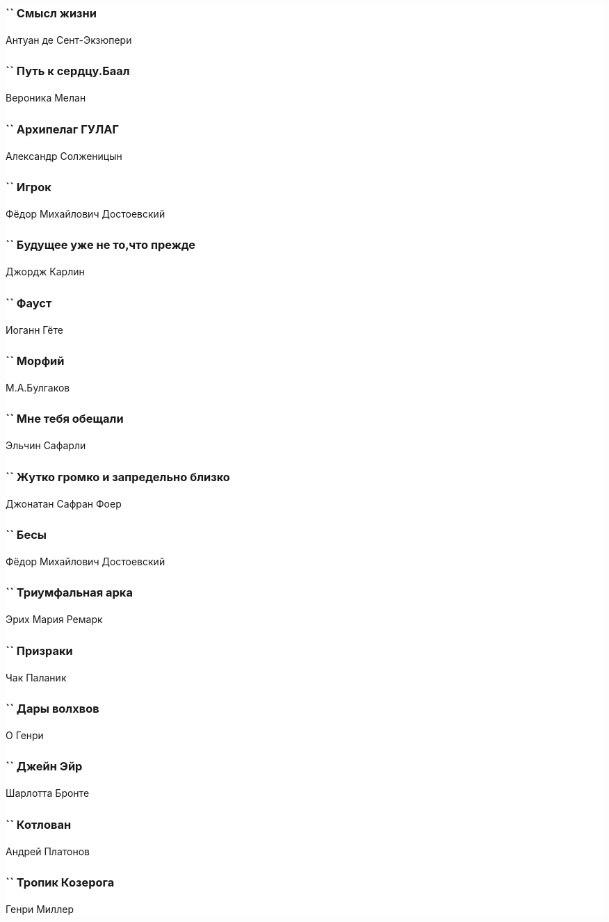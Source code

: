 ### `` Смысл жизни
Антуан де Сент-Экзюпери

### `` Путь к сердцу.Баал
Вероника Мелан

### `` Архипелаг ГУЛАГ
Александр Солженицын

### `` Игрок
Фёдор Михайлович Достоевский

### `` Будущее уже не то,что прежде
Джордж Карлин

### `` Фауст
Иоганн Гёте

### `` Морфий
М.А.Булгаков

### `` Мне тебя обещали
Эльчин Сафарли

### `` Жутко громко и запредельно близко
Джонатан Сафран Фоер

### `` Бесы
Фёдор Михайлович Достоевский

### `` Триумфальная арка
Эрих Мария Ремарк

### `` Призраки
Чак Паланик

### `` Дары волхвов
О Генри

### `` Джейн Эйр
Шарлотта Бронте

### `` Котлован
Андрей Платонов

### `` Тропик Козерога
Генри Миллер
